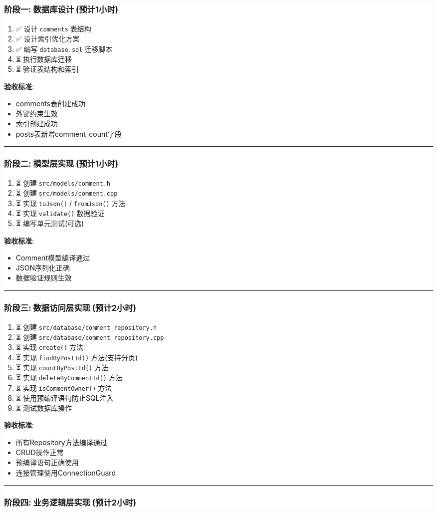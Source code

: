 
### 阶段一: 数据库设计 (预计1小时)

1. ✅ 设计 `comments` 表结构
2. ✅ 设计索引优化方案
3. ✅ 编写 `database.sql` 迁移脚本
4. ⏳ 执行数据库迁移
5. ⏳ 验证表结构和索引

**验收标准**:
- comments表创建成功
- 外键约束生效
- 索引创建成功
- posts表新增comment_count字段

---

### 阶段二: 模型层实现 (预计1小时)

1. ⏳ 创建 `src/models/comment.h`
2. ⏳ 创建 `src/models/comment.cpp`
3. ⏳ 实现 `toJson()` / `fromJson()` 方法
4. ⏳ 实现 `validate()` 数据验证
5. ⏳ 编写单元测试(可选)

**验收标准**:
- Comment模型编译通过
- JSON序列化正确
- 数据验证规则生效

---

### 阶段三: 数据访问层实现 (预计2小时)

1. ⏳ 创建 `src/database/comment_repository.h`
2. ⏳ 创建 `src/database/comment_repository.cpp`
3. ⏳ 实现 `create()` 方法
4. ⏳ 实现 `findByPostId()` 方法(支持分页)
5. ⏳ 实现 `countByPostId()` 方法
6. ⏳ 实现 `deleteByCommentId()` 方法
7. ⏳ 实现 `isCommentOwner()` 方法
8. ⏳ 使用预编译语句防止SQL注入
9. ⏳ 测试数据库操作

**验收标准**:
- 所有Repository方法编译通过
- CRUD操作正常
- 预编译语句正确使用
- 连接管理使用ConnectionGuard

---

### 阶段四: 业务逻辑层实现 (预计2小时)
